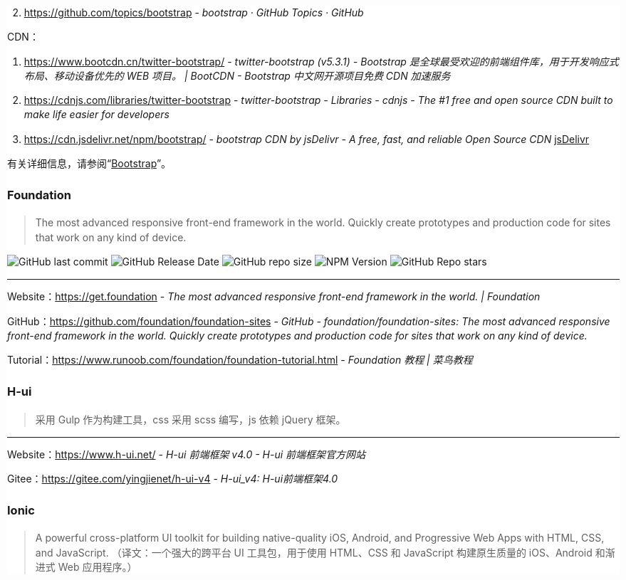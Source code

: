 2. https://github.com/topics/bootstrap - *bootstrap · GitHub Topics · GitHub*

CDN：

1. https://www.bootcdn.cn/twitter-bootstrap/ - *twitter-bootstrap (v5.3.1) - Bootstrap 是全球最受欢迎的前端组件库，用于开发响应式布局、移动设备优先的 WEB 项目。 | BootCDN - Bootstrap 中文网开源项目免费 CDN 加速服务*

2. https://cdnjs.com/libraries/twitter-bootstrap - *twitter-bootstrap - Libraries - cdnjs - The #1 free and open source CDN built to make life easier for developers*

3. https://cdn.jsdelivr.net/npm/bootstrap/ - *bootstrap CDN by jsDelivr - A free, fast, and reliable Open Source CDN* [jsDelivr](https://www.jsdelivr.com/package/npm/bootstrap)

有关详细信息，请参阅“[Bootstrap](project/framework/bootstrap.md)”。


### Foundation

> The most advanced responsive front-end framework in the world. Quickly create prototypes and production code for sites that work on any kind of device.

![GitHub last commit](https://img.shields.io/github/last-commit/foundation/foundation-sites?logo=github)
![GitHub Release Date](https://img.shields.io/github/release-date/foundation/foundation-sites?logo=github)
![GitHub repo size](https://img.shields.io/github/repo-size/foundation/foundation-sites?logo=github)
![NPM Version](https://img.shields.io/npm/v/foundation-sites?logo=npm)
![GitHub Repo stars](https://img.shields.io/github/stars/foundation/foundation-sites?style=social)

----

Website：https://get.foundation - *The most advanced responsive front-end framework in the world. | Foundation*

GitHub：https://github.com/foundation/foundation-sites - *GitHub - foundation/foundation-sites: The most advanced responsive front-end framework in the world. Quickly create prototypes and production code for sites that work on any kind of device.*

Tutorial：https://www.runoob.com/foundation/foundation-tutorial.html - *Foundation 教程 | 菜鸟教程*


### H-ui

> 采用 Gulp 作为构建工具，css 采用 scss 编写，js 依赖 jQuery 框架。

---

Website：https://www.h-ui.net/ - *H-ui 前端框架 v4.0 - H-ui 前端框架官方网站*

Gitee：https://gitee.com/yingjienet/h-ui-v4 - *H-ui_v4: H-ui前端框架4.0*


### Ionic

> A powerful cross-platform UI toolkit for building native-quality iOS, Android, and Progressive Web Apps with HTML, CSS, and JavaScript. （译文：一个强大的跨平台 UI 工具包，用于使用 HTML、CSS 和 JavaScript 构建原生质量的 iOS、Android 和渐进式 Web 应用程序。）
